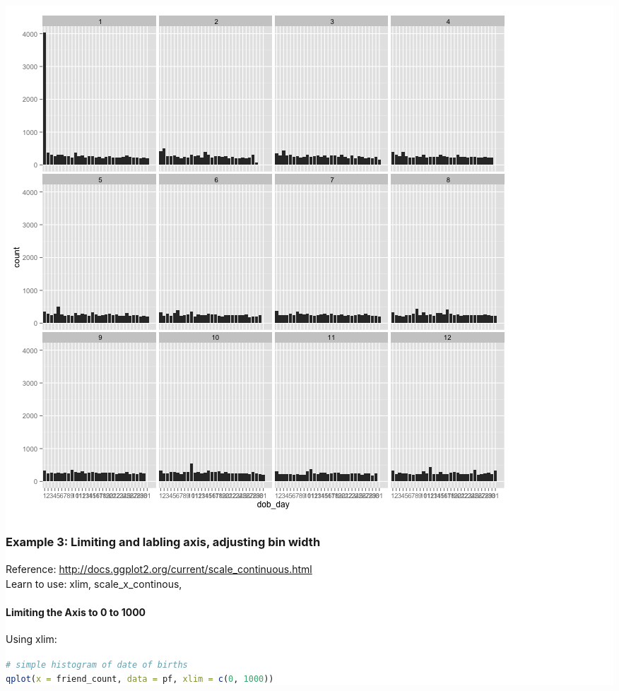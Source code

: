 ![plot of chunk unnamed-chunk-3](figure/unnamed-chunk-3.png) 



### <a name="E3"></a>Example 3: Limiting and labling axis, adjusting bin width
Reference: http://docs.ggplot2.org/current/scale_continuous.html      
Learn to use:  xlim, scale_x_continous, 

#### Limiting the Axis to 0 to 1000

Using xlim:

```r
# simple histogram of date of births
qplot(x = friend_count, data = pf, xlim = c(0, 1000))
```
